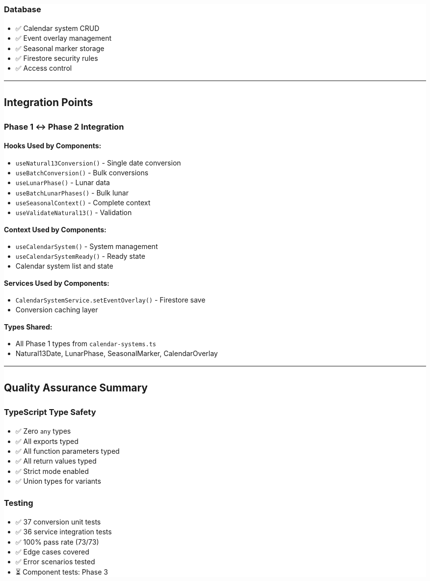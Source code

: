 ### Database
- ✅ Calendar system CRUD
- ✅ Event overlay management
- ✅ Seasonal marker storage
- ✅ Firestore security rules
- ✅ Access control

---

## Integration Points

### Phase 1 ↔ Phase 2 Integration

**Hooks Used by Components:**
- `useNatural13Conversion()` - Single date conversion
- `useBatchConversion()` - Bulk conversions
- `useLunarPhase()` - Lunar data
- `useBatchLunarPhases()` - Bulk lunar
- `useSeasonalContext()` - Complete context
- `useValidateNatural13()` - Validation

**Context Used by Components:**
- `useCalendarSystem()` - System management
- `useCalendarSystemReady()` - Ready state
- Calendar system list and state

**Services Used by Components:**
- `CalendarSystemService.setEventOverlay()` - Firestore save
- Conversion caching layer

**Types Shared:**
- All Phase 1 types from `calendar-systems.ts`
- Natural13Date, LunarPhase, SeasonalMarker, CalendarOverlay

---

## Quality Assurance Summary

### TypeScript Type Safety
- ✅ Zero `any` types
- ✅ All exports typed
- ✅ All function parameters typed
- ✅ All return values typed
- ✅ Strict mode enabled
- ✅ Union types for variants

### Testing
- ✅ 37 conversion unit tests
- ✅ 36 service integration tests
- ✅ 100% pass rate (73/73)
- ✅ Edge cases covered
- ✅ Error scenarios tested
- ⏳ Component tests: Phase 3

